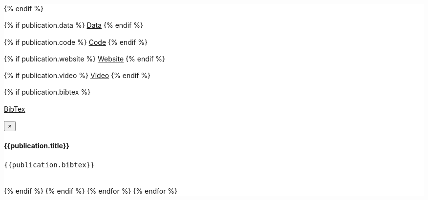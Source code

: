    {% endif %}


   {% if publication.data %}
   <a href="{{publication.data}}" class="label label-warning">Data</a>
   {% endif %}

   {% if publication.code %}
   <a href="{{publication.code}}" class="label label-primary">Code</a>
   {% endif %}


   {% if publication.website %}
   <a href="{{publication.website}}" class="label label-danger">Website</a>
   {% endif %}


   {% if publication.video %}
   <a href="{{publication.video}}" class="label label-success">Video</a>
   {% endif %}





   {% if publication.bibtex %}
   
   <a data-toggle="modal" href="#{{publication.id}}-bibtex" class="label label-default">BibTex</a>
   
   
   <div id="{{publication.id}}-bibtex" class="modal fade" tabindex="-1" role="dialog" aria-labelledby="{{publication.id}}">
    <div class="modal-dialog" role="document">
      <div class="modal-content">
        <div class="modal-header">
          <button type="button" class="close" data-dismiss="modal" aria-label="Close"><span aria-hidden="true">&times;</span></button>
          <h4 class="modal-title" id="{{publication.id}}">{{publication.title}}</h4>
        </div><!-- /.modal-header -->
        <div class="modal-body">
      <pre>{{publication.bibtex}}
           </pre>
        </div><!-- /.modal-body -->
   </div>
   </div>
   </div>
   {% endif %}


   </td>
    </tr>
   {% endif %}
  {% endfor %}
 {% endfor %}






